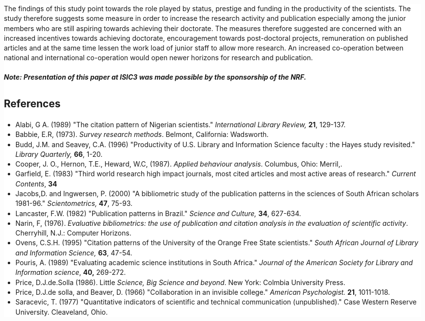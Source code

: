 The findings of this study point towards the role played by status, prestige and funding in the productivity of the scientists. The study therefore suggests some measure in order to increase the research activity and publication especially among the junior members who are still aspiring towards achieving their doctorate. The measures therefore suggested are concerned with an increased incentives towards achieving doctorate, encouragement towards post-doctoral projects, remuneration on published articles and at the same time lessen the work load of junior staff to allow more research. An increased co-operation between national and international co-operation would open newer horizons for research and publication.



##### Note: Presentation of this paper at ISIC3 was made possible by the sponsorship of the NRF.


## References

*   Alabi, G A. (1989) "The citation pattern of Nigerian scientists." _International Library Review,_ **21**, 129-137.
*   Babbie, E.R, (1973). _Survey research methods_. Belmont, California: Wadsworth.
*   Budd, J.M. and Seavey, C.A. (1996) "Productivity of U.S. Library and Information Science faculty : the Hayes study revisited." _Library Quarterly,_ **66**, 1-20.
*   Cooper, J. O., Hernon, T.E., Heward, W.C, (1987). _Applied behaviour analysis_. Columbus, Ohio: Merril,.
*   Garfield, E. (1983) "Third world research high impact journals, most cited articles and most active areas of research." _Current Contents_, **34**
*   Jacobs,D. and Ingwersen, P. (2000) "A bibliometric study of the publication patterns in the sciences of South African scholars 1981-96." _Scientometrics,_ **47**, 75-93.
*   Lancaster, F.W. (1982) "Publication patterns in Brazil." _Science and Culture,_ **34**, 627-634.
*   Narin, F, (1976). _Evaluative bibliometrics: the use of publication and citation analysis in the evaluation of scientific activity_. Cherryhill, N.J.: Computer Horizons.
*   Ovens, C.S.H. (1995) "Citation patterns of the University of the Orange Free State scientists." _South African Journal of Library and Information Science,_ **63**, 47-54.
*   Pouris, A. (1989) "Evaluating academic science institutions in South Africa." _Journal of the_ _American Society for Library and Information science_, **40,** 269-272.
*   Price, D.J.de.Solla (1986). Little _Science, Big Science and beyond_. New York: Colmbia University Press.
*   Price, D.J.de solla, and Beaver, D. (1966) "Collaboration in an invisible college." _American_ _Psychologist._ **21**, 1011-1018.
*   Saracevic, T. (1977) "Quantitative indicators of scientific and technical communication (unpublished)." Case Western Reserve University. Cleaveland, Ohio.




